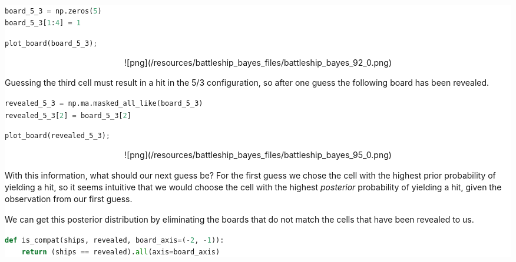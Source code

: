 
```python
board_5_3 = np.zeros(5)
board_5_3[1:4] = 1
```


```python
plot_board(board_5_3);
```


<center>![png](/resources/battleship_bayes_files/battleship_bayes_92_0.png)</center>


Guessing the third cell must result in a hit in the 5/3 configuration, so after one guess the following board has been revealed.


```python
revealed_5_3 = np.ma.masked_all_like(board_5_3)
revealed_5_3[2] = board_5_3[2]
```


```python
plot_board(revealed_5_3);
```


<center>![png](/resources/battleship_bayes_files/battleship_bayes_95_0.png)</center>


With this information, what should our next guess be?  For the first guess we chose the cell with the highest prior probability of yielding a hit, so it seems intuitive that we would choose the cell with the highest _posterior_ probability of yielding a hit, given the observation from our first guess.

We can get this posterior distribution by eliminating the boards that do not match the cells that have been revealed to us.


```python
def is_compat(ships, revealed, board_axis=(-2, -1)):
    return (ships == revealed).all(axis=board_axis)
```

